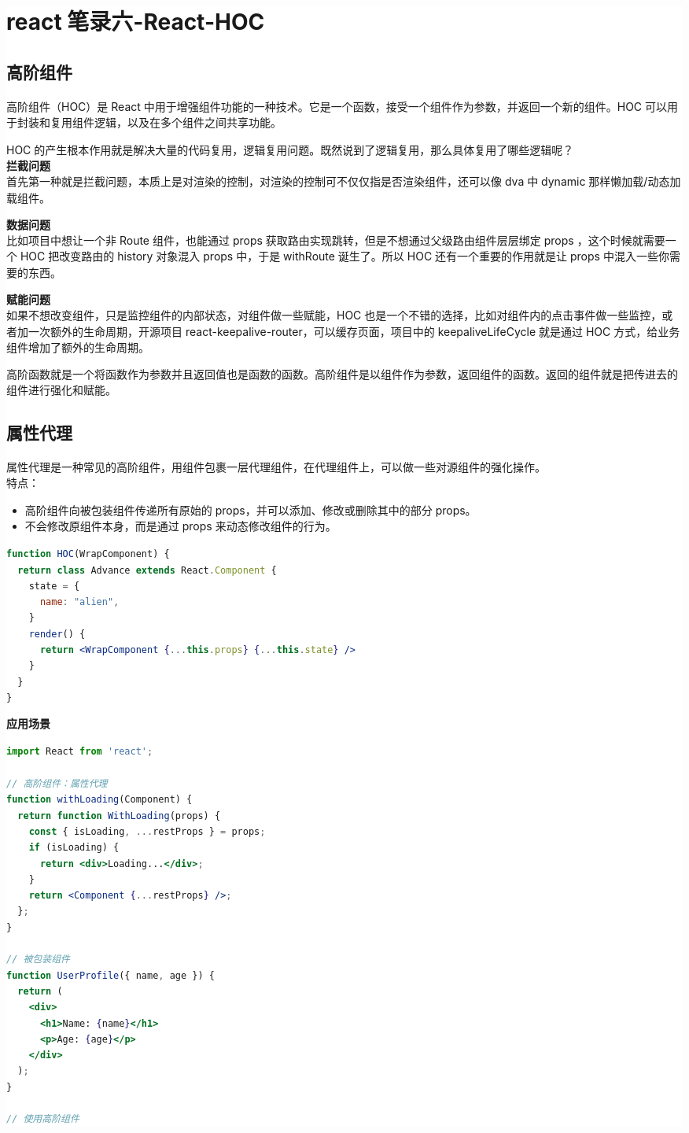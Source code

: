 # react 笔录六-React-HOC

## 高阶组件
高阶组件（HOC）是 React 中用于增强组件功能的一种技术。它是一个函数，接受一个组件作为参数，并返回一个新的组件。HOC 可以用于封装和复用组件逻辑，以及在多个组件之间共享功能。  

HOC 的产生根本作用就是解决大量的代码复用，逻辑复用问题。既然说到了逻辑复用，那么具体复用了哪些逻辑呢？  
**拦截问题**  
首先第一种就是拦截问题，本质上是对渲染的控制，对渲染的控制可不仅仅指是否渲染组件，还可以像 dva 中 dynamic 那样懒加载/动态加载组件。

**数据问题**  
比如项目中想让一个非 Route 组件，也能通过 props 获取路由实现跳转，但是不想通过父级路由组件层层绑定 props ，这个时候就需要一个 HOC 把改变路由的 history 对象混入 props 中，于是 withRoute 诞生了。所以 HOC 还有一个重要的作用就是让 props 中混入一些你需要的东西。  


**赋能问题**  
如果不想改变组件，只是监控组件的内部状态，对组件做一些赋能，HOC 也是一个不错的选择，比如对组件内的点击事件做一些监控，或者加一次额外的生命周期，开源项目 react-keepalive-router，可以缓存页面，项目中的 keepaliveLifeCycle 就是通过 HOC 方式，给业务组件增加了额外的生命周期。

高阶函数就是一个将函数作为参数并且返回值也是函数的函数。高阶组件是以组件作为参数，返回组件的函数。返回的组件就是把传进去的组件进行强化和赋能。  

## 属性代理
属性代理是一种常见的高阶组件，用组件包裹一层代理组件，在代理组件上，可以做一些对源组件的强化操作。  
特点：  
- 高阶组件向被包装组件传递所有原始的 props，并可以添加、修改或删除其中的部分 props。
- 不会修改原组件本身，而是通过 props 来动态修改组件的行为。
```jsx
function HOC(WrapComponent) {
  return class Advance extends React.Component {
    state = {
      name: "alien",
    }
    render() {
      return <WrapComponent {...this.props} {...this.state} />
    }
  }
}
```

**应用场景**  
```jsx
import React from 'react';

// 高阶组件：属性代理
function withLoading(Component) {
  return function WithLoading(props) {
    const { isLoading, ...restProps } = props;
    if (isLoading) {
      return <div>Loading...</div>;
    }
    return <Component {...restProps} />;
  };
}

// 被包装组件
function UserProfile({ name, age }) {
  return (
    <div>
      <h1>Name: {name}</h1>
      <p>Age: {age}</p>
    </div>
  );
}

// 使用高阶组件
```